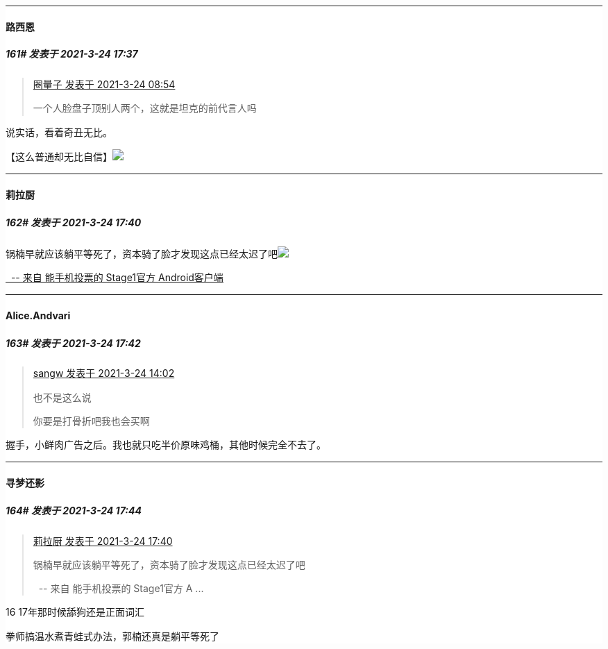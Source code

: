 
-----

####  路西恩  
##### 161#       发表于 2021-3-24 17:37


<blockquote><a href="httphttps://bbs.saraba1st.com/2b/forum.php?mod=redirect&amp;goto=findpost&amp;pid=50715965&amp;ptid=1994698" target="_blank">圈量子 发表于 2021-3-24 08:54</a>

一个人脸盘子顶别人两个，这就是坦克的前代言人吗</blockquote>
说实话，看着奇丑无比。


【这么普通却无比自信】<img src="https://static.saraba1st.com/image/smiley/face2017/067.png" referrerpolicy="no-referrer">


-----

####  莉拉厨  
##### 162#       发表于 2021-3-24 17:40


锅楠早就应该躺平等死了，资本骑了脸才发现这点已经太迟了吧<img src="https://static.saraba1st.com/image/smiley/face2017/053.png" referrerpolicy="no-referrer">

[  -- 来自 能手机投票的 Stage1官方 Android客户端](https://www.coolapk.com/apk/140634)


-----

####  Alice.Andvari  
##### 163#       发表于 2021-3-24 17:42


<blockquote><a href="httphttps://bbs.saraba1st.com/2b/forum.php?mod=redirect&amp;goto=findpost&amp;pid=50719371&amp;ptid=1994698" target="_blank">sangw 发表于 2021-3-24 14:02</a>

也不是这么说

你要是打骨折吧我也会买啊</blockquote>
握手，小鲜肉广告之后。我也就只吃半价原味鸡桶，其他时候完全不去了。


-----

####  寻梦还影  
##### 164#       发表于 2021-3-24 17:44


<blockquote><a href="httphttps://bbs.saraba1st.com/2b/forum.php?mod=redirect&amp;goto=findpost&amp;pid=50721494&amp;ptid=1994698" target="_blank">莉拉厨 发表于 2021-3-24 17:40</a>

锅楠早就应该躺平等死了，资本骑了脸才发现这点已经太迟了吧


  -- 来自 能手机投票的 Stage1官方 A ...</blockquote>
16 17年那时候舔狗还是正面词汇


拳师搞温水煮青蛙式办法，郭楠还真是躺平等死了
